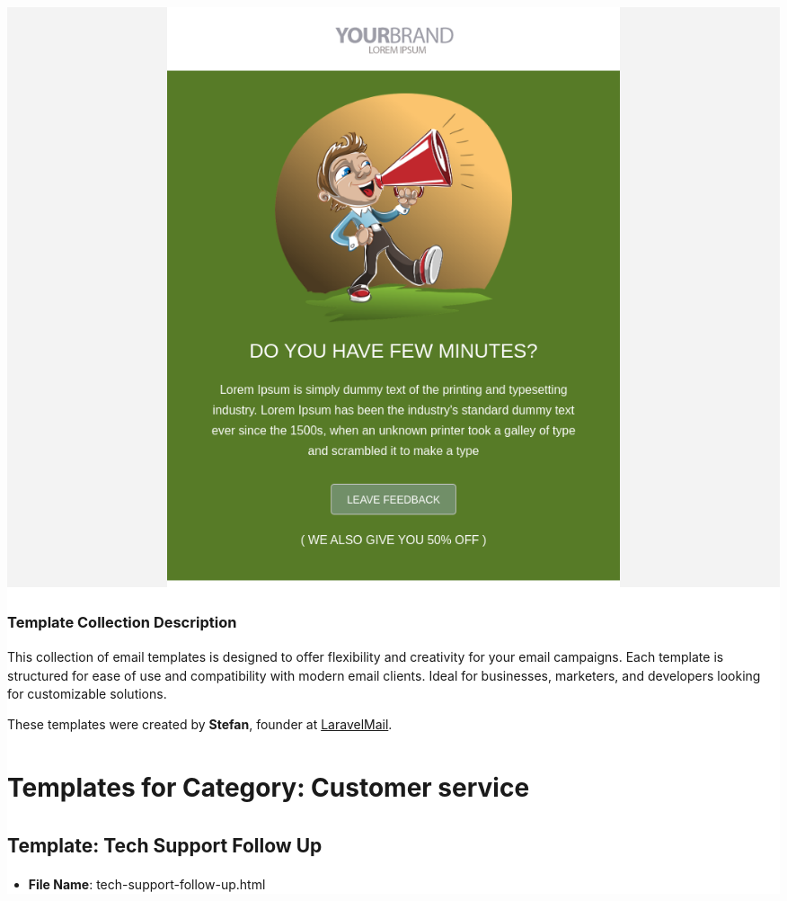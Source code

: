 ![Thumbnail for Customers Feedback Request](./customers-feedback-request.png)

### Template Collection Description
This collection of email templates is designed to offer flexibility and creativity for your email campaigns. Each template is structured for ease of use and compatibility with modern email clients. Ideal for businesses, marketers, and developers looking for customizable solutions.

These templates were created by **Stefan**, founder at [LaravelMail](https://laravelmail.com).

# Templates for Category: Customer service

## Template: Tech Support Follow Up
- **File Name**: tech-support-follow-up.html